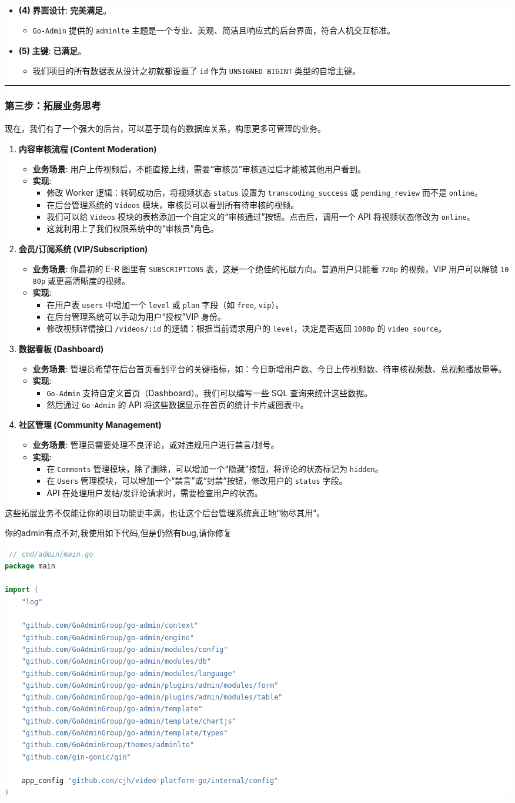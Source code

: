 *   **(4) 界面设计**: **完美满足**。
    *   `Go-Admin` 提供的 `adminlte` 主题是一个专业、美观、简洁且响应式的后台界面，符合人机交互标准。

*   **(5) 主键**: **已满足**。
    *   我们项目的所有数据表从设计之初就都设置了 `id` 作为 `UNSIGNED BIGINT` 类型的自增主键。

---

### **第三步：拓展业务思考**

现在，我们有了一个强大的后台，可以基于现有的数据库关系，构思更多可管理的业务。

1.  **内容审核流程 (Content Moderation)**
    *   **业务场景**: 用户上传视频后，不能直接上线，需要“审核员”审核通过后才能被其他用户看到。
    *   **实现**:
        *   修改 Worker 逻辑：转码成功后，将视频状态 `status` 设置为 `transcoding_success` 或 `pending_review` 而不是 `online`。
        *   在后台管理系统的 `Videos` 模块，审核员可以看到所有待审核的视频。
        *   我们可以给 `Videos` 模块的表格添加一个自定义的“审核通过”按钮。点击后，调用一个 API 将视频状态修改为 `online`。
        *   这就利用上了我们权限系统中的“审核员”角色。

2.  **会员/订阅系统 (VIP/Subscription)**
    *   **业务场景**: 你最初的 E-R 图里有 `SUBSCRIPTIONS` 表，这是一个绝佳的拓展方向。普通用户只能看 `720p` 的视频，VIP 用户可以解锁 `1080p` 或更高清晰度的视频。
    *   **实现**:
        *   在用户表 `users` 中增加一个 `level` 或 `plan` 字段（如 `free`, `vip`）。
        *   在后台管理系统可以手动为用户“授权”VIP 身份。
        *   修改视频详情接口 `/videos/:id` 的逻辑：根据当前请求用户的 `level`，决定是否返回 `1080p` 的 `video_source`。

3.  **数据看板 (Dashboard)**
    *   **业务场景**: 管理员希望在后台首页看到平台的关键指标，如：今日新增用户数、今日上传视频数、待审核视频数、总视频播放量等。
    *   **实现**:
        *   `Go-Admin` 支持自定义首页（Dashboard）。我们可以编写一些 SQL 查询来统计这些数据。
        *   然后通过 `Go-Admin` 的 API 将这些数据显示在首页的统计卡片或图表中。

4.  **社区管理 (Community Management)**
    *   **业务场景**: 管理员需要处理不良评论，或对违规用户进行禁言/封号。
    *   **实现**:
        *   在 `Comments` 管理模块，除了删除，可以增加一个“隐藏”按钮，将评论的状态标记为 `hidden`。
        *   在 `Users` 管理模块，可以增加一个“禁言”或“封禁”按钮，修改用户的 `status` 字段。
        *   API 在处理用户发帖/发评论请求时，需要检查用户的状态。

这些拓展业务不仅能让你的项目功能更丰满，也让这个后台管理系统真正地“物尽其用”。

 你的admin有点不对,我使用如下代码,但是仍然有bug,请你修复
```go
 // cmd/admin/main.go
package main

import (
	"log"

	"github.com/GoAdminGroup/go-admin/context"
	"github.com/GoAdminGroup/go-admin/engine"
	"github.com/GoAdminGroup/go-admin/modules/config"
	"github.com/GoAdminGroup/go-admin/modules/db"
	"github.com/GoAdminGroup/go-admin/modules/language"
	"github.com/GoAdminGroup/go-admin/plugins/admin/modules/form"
	"github.com/GoAdminGroup/go-admin/plugins/admin/modules/table"
	"github.com/GoAdminGroup/go-admin/template"
	"github.com/GoAdminGroup/go-admin/template/chartjs"
	"github.com/GoAdminGroup/go-admin/template/types"
	"github.com/GoAdminGroup/themes/adminlte"
	"github.com/gin-gonic/gin"

	app_config "github.com/cjh/video-platform-go/internal/config"
)

```